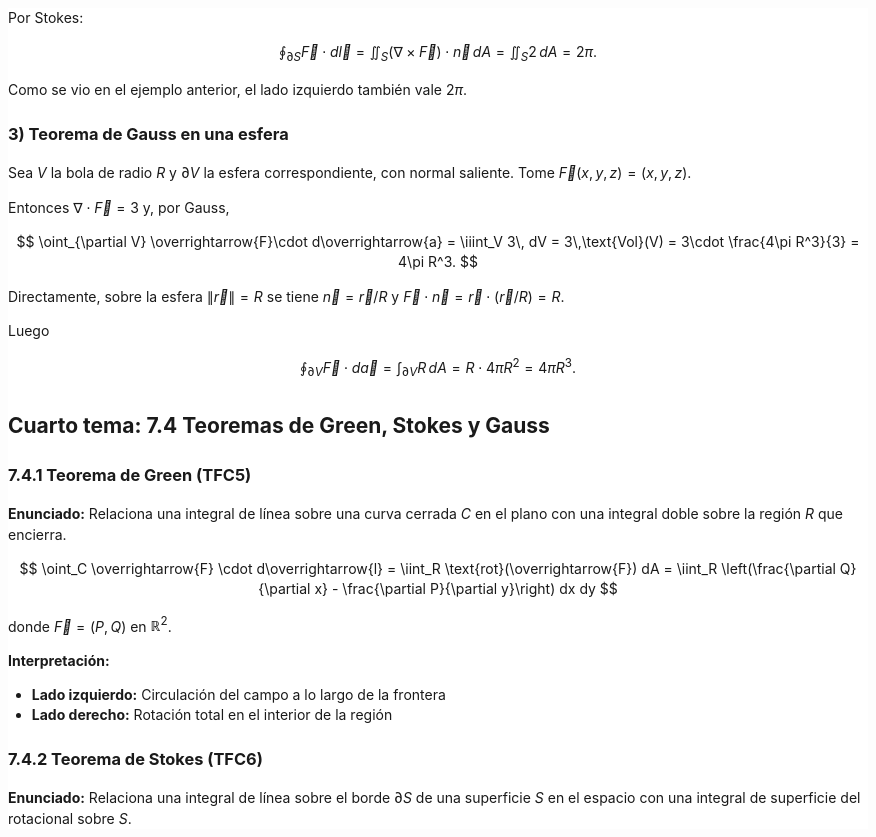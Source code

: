 Por Stokes:

$$
\oint_{\partial S} \overrightarrow{F}\cdot d\overrightarrow{l} = \iint_S (\nabla\times\overrightarrow{F})\cdot \overrightarrow{n}\, dA = \iint_S 2\, dA = 2\pi.
$$

Como se vio en el ejemplo anterior, el lado izquierdo también vale $2\pi$.

### 3) Teorema de Gauss en una esfera

Sea $V$ la bola de radio $R$ y $\partial V$ la esfera correspondiente, con normal saliente. Tome $\overrightarrow{F}(x,y,z)=(x,\,y,\,z)$.

Entonces $\nabla\cdot\overrightarrow{F} = 3$ y, por Gauss,

$$
\oint_{\partial V} \overrightarrow{F}\cdot d\overrightarrow{a} = \iiint_V 3\, dV = 3\,\text{Vol}(V) = 3\cdot \frac{4\pi R^3}{3} = 4\pi R^3.
$$

Directamente, sobre la esfera $\lVert \overrightarrow{r} \rVert = R$ se tiene $\overrightarrow{n}=\overrightarrow{r}/R$ y $\overrightarrow{F}\cdot \overrightarrow{n} = \overrightarrow{r}\cdot (\overrightarrow{r}/R)=R$.

Luego

$$
\oint_{\partial V} \overrightarrow{F}\cdot d\overrightarrow{a} = \int_{\partial V} R\, dA = R\cdot 4\pi R^2 = 4\pi R^3.
$$

## Cuarto tema: 7.4 Teoremas de Green, Stokes y Gauss

### 7.4.1 Teorema de Green (TFC5)

**Enunciado:** Relaciona una integral de línea sobre una curva cerrada $C$ en el plano con una integral doble sobre la región $R$ que encierra.

$$
\oint_C \overrightarrow{F} \cdot d\overrightarrow{l} = \iint_R \text{rot}(\overrightarrow{F}) dA = \iint_R \left(\frac{\partial Q}{\partial x} - \frac{\partial P}{\partial y}\right) dx dy
$$

donde $\overrightarrow{F} = (P, Q)$ en $\mathbb{R}^2$.

**Interpretación:**

- **Lado izquierdo:** Circulación del campo a lo largo de la frontera
- **Lado derecho:** Rotación total en el interior de la región

### 7.4.2 Teorema de Stokes (TFC6)

**Enunciado:** Relaciona una integral de línea sobre el borde $\partial S$ de una superficie $S$ en el espacio con una integral de superficie del rotacional sobre $S$.
